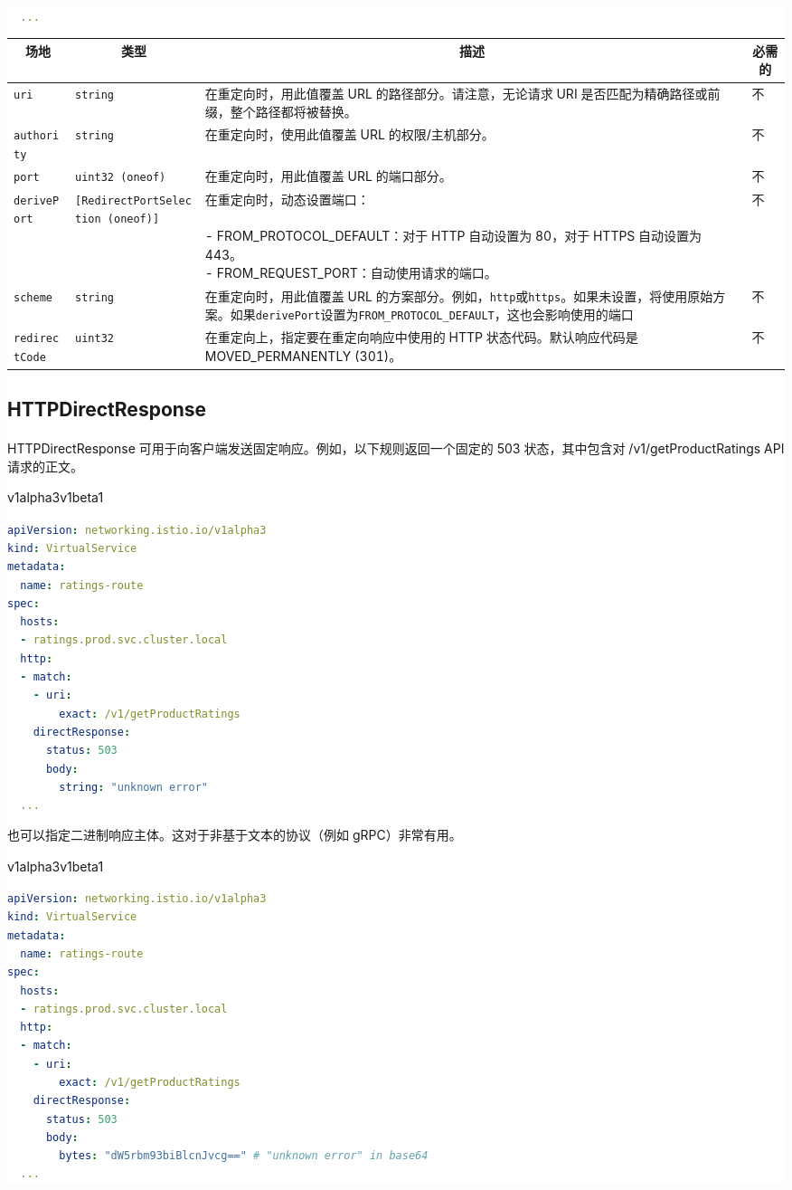 ```yaml
  ...
```

| 场地             | 类型                                | 描述                                                                                                                  | 必需的 |
| -------------- | --------------------------------- | ------------------------------------------------------------------------------------------------------------------- | --- |
| `uri`          | `string`                          | 在重定向时，用此值覆盖 URL 的路径部分。请注意，无论请求 URI 是否匹配为精确路径或前缀，整个路径都将被替换。                                                          | 不   |
| `authority`    | `string`                          | 在重定向时，使用此值覆盖 URL 的权限/主机部分。                                                                                          | 不   |
| `port`         | `uint32 (oneof)`                  | 在重定向时，用此值覆盖 URL 的端口部分。                                                                                              | 不   |
| `derivePort`   | `[RedirectPortSelection (oneof)]` | 在重定向时，动态设置端口：<br><br>- FROM_PROTOCOL_DEFAULT：对于 HTTP 自动设置为 80，对于 HTTPS 自动设置为 443。<br>- FROM_REQUEST_PORT：自动使用请求的端口。 | 不   |
| `scheme`       | `string`                          | 在重定向时，用此值覆盖 URL 的方案部分。例如，`http`或`https`。如果未设置，将使用原始方案。如果`derivePort`设置为`FROM_PROTOCOL_DEFAULT`，这也会影响使用的端口           | 不   |
| `redirectCode` | `uint32`                          | 在重定向上，指定要在重定向响应中使用的 HTTP 状态代码。默认响应代码是 MOVED_PERMANENTLY (301)。                                                      | 不   |

## HTTPDirectResponse

HTTPDirectResponse 可用于向客户端发送固定响应。例如，以下规则返回一个固定的 503 状态，其中包含对 /v1/getProductRatings API 请求的正文。

v1alpha3v1beta1

```yaml
apiVersion: networking.istio.io/v1alpha3
kind: VirtualService
metadata:
  name: ratings-route
spec:
  hosts:
  - ratings.prod.svc.cluster.local
  http:
  - match:
    - uri:
        exact: /v1/getProductRatings
    directResponse:
      status: 503
      body:
        string: "unknown error"
  ...
```

也可以指定二进制响应主体。这对于非基于文本的协议（例如 gRPC）非常有用。

v1alpha3v1beta1

```yaml
apiVersion: networking.istio.io/v1alpha3
kind: VirtualService
metadata:
  name: ratings-route
spec:
  hosts:
  - ratings.prod.svc.cluster.local
  http:
  - match:
    - uri:
        exact: /v1/getProductRatings
    directResponse:
      status: 503
      body:
        bytes: "dW5rbm93biBlcnJvcg==" # "unknown error" in base64
  ...
```
